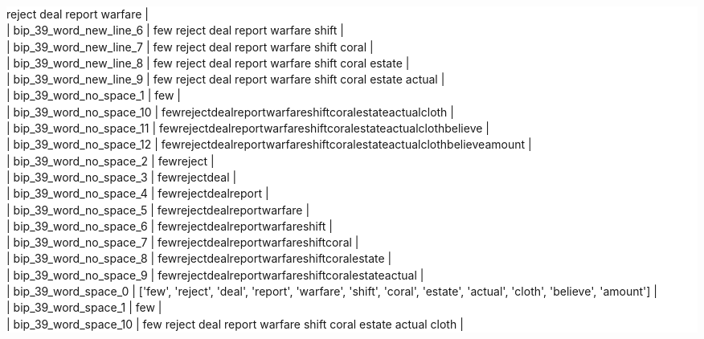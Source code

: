 reject
deal
report
warfare |  
| bip_39_word_new_line_6 | few
reject
deal
report
warfare
shift |  
| bip_39_word_new_line_7 | few
reject
deal
report
warfare
shift
coral |  
| bip_39_word_new_line_8 | few
reject
deal
report
warfare
shift
coral
estate |  
| bip_39_word_new_line_9 | few
reject
deal
report
warfare
shift
coral
estate
actual |  
| bip_39_word_no_space_1 | few |  
| bip_39_word_no_space_10 | fewrejectdealreportwarfareshiftcoralestateactualcloth |  
| bip_39_word_no_space_11 | fewrejectdealreportwarfareshiftcoralestateactualclothbelieve |  
| bip_39_word_no_space_12 | fewrejectdealreportwarfareshiftcoralestateactualclothbelieveamount |  
| bip_39_word_no_space_2 | fewreject |  
| bip_39_word_no_space_3 | fewrejectdeal |  
| bip_39_word_no_space_4 | fewrejectdealreport |  
| bip_39_word_no_space_5 | fewrejectdealreportwarfare |  
| bip_39_word_no_space_6 | fewrejectdealreportwarfareshift |  
| bip_39_word_no_space_7 | fewrejectdealreportwarfareshiftcoral |  
| bip_39_word_no_space_8 | fewrejectdealreportwarfareshiftcoralestate |  
| bip_39_word_no_space_9 | fewrejectdealreportwarfareshiftcoralestateactual |  
| bip_39_word_space_0 | ['few', 'reject', 'deal', 'report', 'warfare', 'shift', 'coral', 'estate', 'actual', 'cloth', 'believe', 'amount'] |  
| bip_39_word_space_1 | few |  
| bip_39_word_space_10 | few reject deal report warfare shift coral estate actual cloth |  